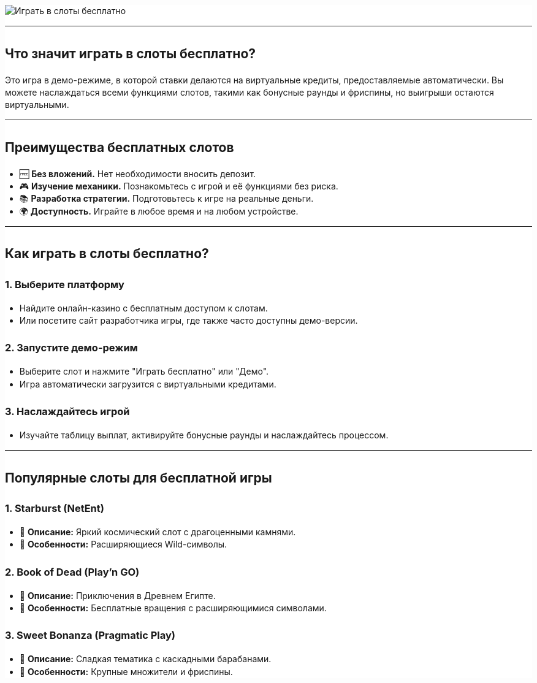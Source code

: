 ![Играть в слоты бесплатно](https://i.pinimg.com/originals/76/fc/57/76fc57a7c1d5d9d0fd7fa29316c36f6e.jpg)  

---

## **Что значит играть в слоты бесплатно?**  

Это игра в демо-режиме, в которой ставки делаются на виртуальные кредиты, предоставляемые автоматически. Вы можете наслаждаться всеми функциями слотов, такими как бонусные раунды и фриспины, но выигрыши остаются виртуальными.  

---

## **Преимущества бесплатных слотов**  

- 🆓 **Без вложений.** Нет необходимости вносить депозит.  
- 🎮 **Изучение механики.** Познакомьтесь с игрой и её функциями без риска.  
- 📚 **Разработка стратегии.** Подготовьтесь к игре на реальные деньги.  
- 🌍 **Доступность.** Играйте в любое время и на любом устройстве.  

---

## **Как играть в слоты бесплатно?**  

### **1. Выберите платформу**  
- Найдите онлайн-казино с бесплатным доступом к слотам.  
- Или посетите сайт разработчика игры, где также часто доступны демо-версии.  

### **2. Запустите демо-режим**  
- Выберите слот и нажмите "Играть бесплатно" или "Демо".  
- Игра автоматически загрузится с виртуальными кредитами.  

### **3. Наслаждайтесь игрой**  
- Изучайте таблицу выплат, активируйте бонусные раунды и наслаждайтесь процессом.  

---

## **Популярные слоты для бесплатной игры**  

### **1. Starburst (NetEnt)**  
- 🌌 **Описание:** Яркий космический слот с драгоценными камнями.  
- 🎰 **Особенности:** Расширяющиеся Wild-символы.  

### **2. Book of Dead (Play’n GO)**  
- 📜 **Описание:** Приключения в Древнем Египте.  
- 🎰 **Особенности:** Бесплатные вращения с расширяющимися символами.  

### **3. Sweet Bonanza (Pragmatic Play)**  
- 🍭 **Описание:** Сладкая тематика с каскадными барабанами.  
- 🎰 **Особенности:** Крупные множители и фриспины.  
